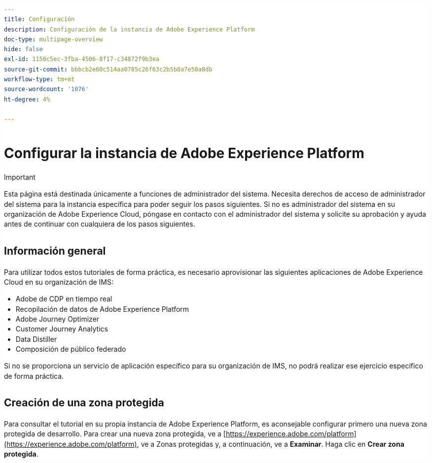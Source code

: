 ```yaml
---
title: Configuración
description: Configuración de la instancia de Adobe Experience Platform
doc-type: multipage-overview
hide: false
exl-id: 1150c5ec-3fba-4506-8f17-c34872f9b3ea
source-git-commit: bbbcb2e60c514aa0785c26f63c2b5b8a7e50a8db
workflow-type: tm+mt
source-wordcount: '1076'
ht-degree: 4%

---
```


# Configurar la instancia de Adobe Experience Platform

>[!IMPORTANT]
>
>Esta página está destinada únicamente a funciones de administrador del sistema. Necesita derechos de acceso de administrador del sistema para la instancia específica para poder seguir los pasos siguientes. Si no es administrador del sistema en su organización de Adobe Experience Cloud, póngase en contacto con el administrador del sistema y solicite su aprobación y ayuda antes de continuar con cualquiera de los pasos siguientes.

## Información general

Para utilizar todos estos tutoriales de forma práctica, es necesario aprovisionar las siguientes aplicaciones de Adobe Experience Cloud en su organización de IMS:

- Adobe de CDP en tiempo real
- Recopilación de datos de Adobe Experience Platform
- Adobe Journey Optimizer
- Customer Journey Analytics
- Data Distiller
- Composición de público federado

Si no se proporciona un servicio de aplicación específico para su organización de IMS, no podrá realizar ese ejercicio específico de forma práctica.

## Creación de una zona protegida

Para consultar el tutorial en su propia instancia de Adobe Experience Platform, es aconsejable configurar primero una nueva zona protegida de desarrollo. Para crear una nueva zona protegida, ve a [https://experience.adobe.com/platform](https://experience.adobe.com/platform), ve a Zonas protegidas y, a continuación, ve a **Examinar**. Haga clic en **Crear zona protegida**.
